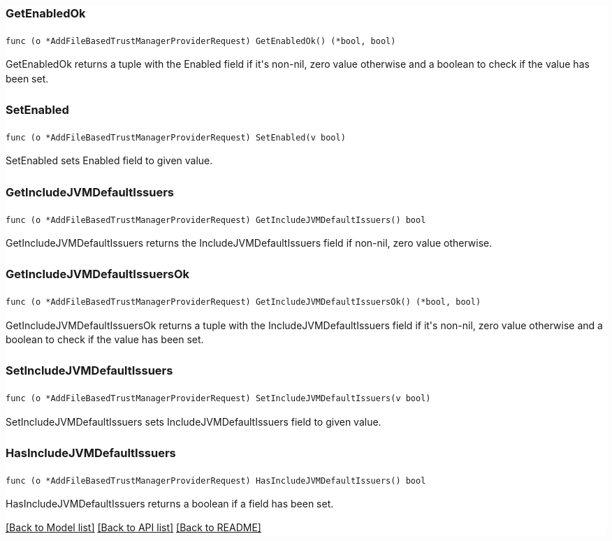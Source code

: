 ### GetEnabledOk

`func (o *AddFileBasedTrustManagerProviderRequest) GetEnabledOk() (*bool, bool)`

GetEnabledOk returns a tuple with the Enabled field if it's non-nil, zero value otherwise
and a boolean to check if the value has been set.

### SetEnabled

`func (o *AddFileBasedTrustManagerProviderRequest) SetEnabled(v bool)`

SetEnabled sets Enabled field to given value.


### GetIncludeJVMDefaultIssuers

`func (o *AddFileBasedTrustManagerProviderRequest) GetIncludeJVMDefaultIssuers() bool`

GetIncludeJVMDefaultIssuers returns the IncludeJVMDefaultIssuers field if non-nil, zero value otherwise.

### GetIncludeJVMDefaultIssuersOk

`func (o *AddFileBasedTrustManagerProviderRequest) GetIncludeJVMDefaultIssuersOk() (*bool, bool)`

GetIncludeJVMDefaultIssuersOk returns a tuple with the IncludeJVMDefaultIssuers field if it's non-nil, zero value otherwise
and a boolean to check if the value has been set.

### SetIncludeJVMDefaultIssuers

`func (o *AddFileBasedTrustManagerProviderRequest) SetIncludeJVMDefaultIssuers(v bool)`

SetIncludeJVMDefaultIssuers sets IncludeJVMDefaultIssuers field to given value.

### HasIncludeJVMDefaultIssuers

`func (o *AddFileBasedTrustManagerProviderRequest) HasIncludeJVMDefaultIssuers() bool`

HasIncludeJVMDefaultIssuers returns a boolean if a field has been set.


[[Back to Model list]](../README.md#documentation-for-models) [[Back to API list]](../README.md#documentation-for-api-endpoints) [[Back to README]](../README.md)


